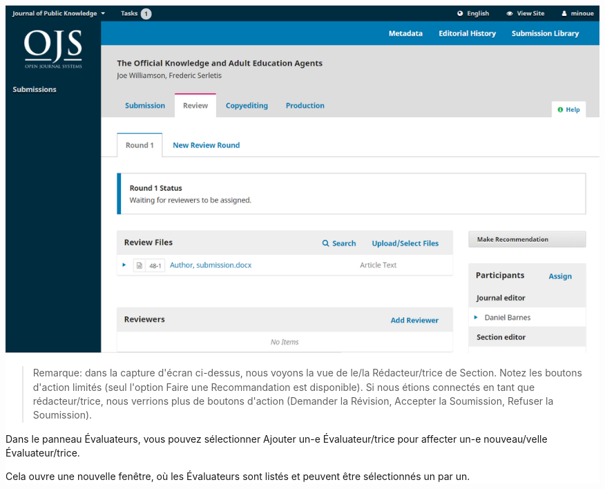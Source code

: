 ![](./assets/learning-ojs3.1-se-record-revstage.png)

> Remarque: dans la capture d'écran ci-dessus, nous voyons la vue de le/la Rédacteur/trice de Section. Notez les boutons d'action limités (seul l'option Faire une Recommandation est disponible). Si nous étions connectés en tant que rédacteur/trice, nous verrions plus de boutons d'action (Demander la Révision, Accepter la Soumission, Refuser la Soumission).

Dans le panneau Évaluateurs, vous pouvez sélectionner Ajouter un-e Évaluateur/trice pour affecter un-e nouveau/velle Évaluateur/trice.

Cela ouvre une nouvelle fenêtre, où les Évaluateurs sont listés et peuvent être sélectionnés un par un.
